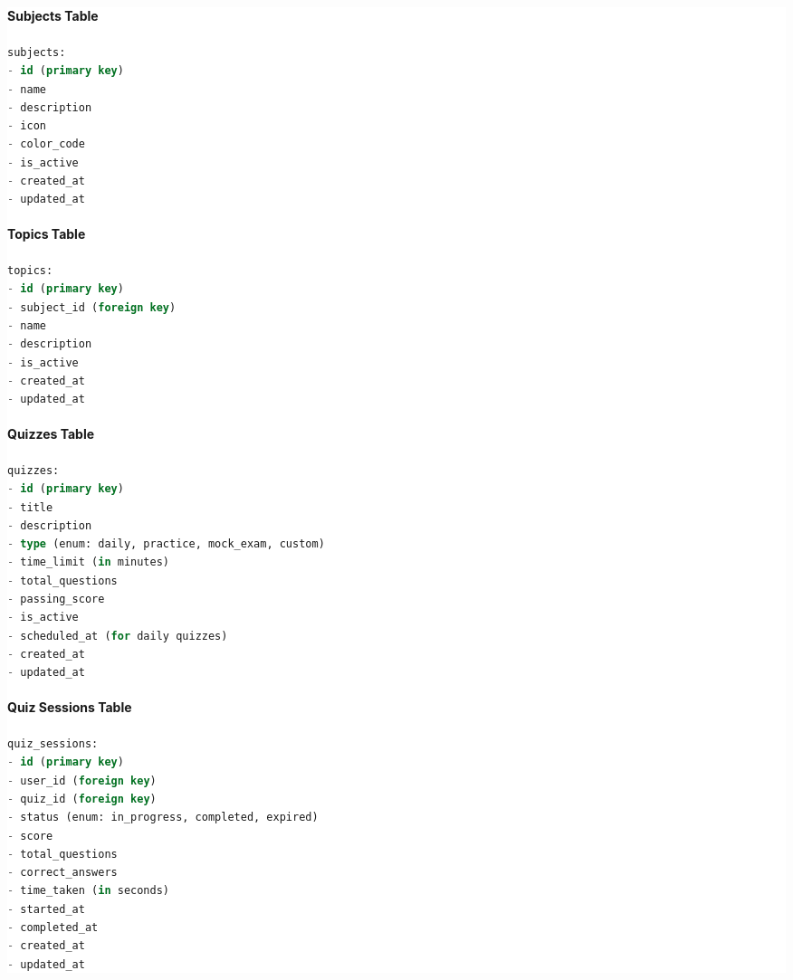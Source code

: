 #### Subjects Table
```sql
subjects:
- id (primary key)
- name
- description
- icon
- color_code
- is_active
- created_at
- updated_at
```

#### Topics Table
```sql
topics:
- id (primary key)
- subject_id (foreign key)
- name
- description
- is_active
- created_at
- updated_at
```

#### Quizzes Table
```sql
quizzes:
- id (primary key)
- title
- description
- type (enum: daily, practice, mock_exam, custom)
- time_limit (in minutes)
- total_questions
- passing_score
- is_active
- scheduled_at (for daily quizzes)
- created_at
- updated_at
```

#### Quiz Sessions Table
```sql
quiz_sessions:
- id (primary key)
- user_id (foreign key)
- quiz_id (foreign key)
- status (enum: in_progress, completed, expired)
- score
- total_questions
- correct_answers
- time_taken (in seconds)
- started_at
- completed_at
- created_at
- updated_at
```
